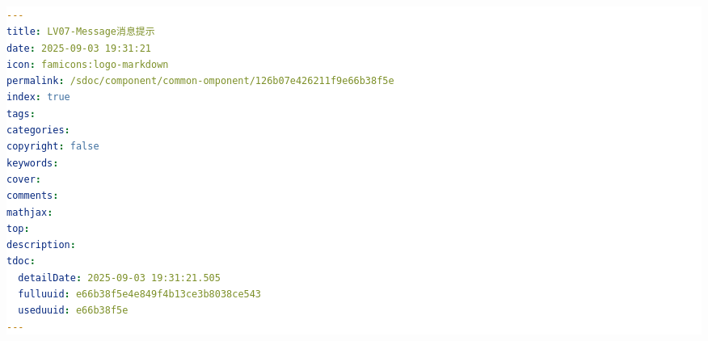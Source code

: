 ```yaml
---
title: LV07-Message消息提示
date: 2025-09-03 19:31:21
icon: famicons:logo-markdown
permalink: /sdoc/component/common-omponent/126b07e426211f9e66b38f5e
index: true
tags:
categories:
copyright: false
keywords:
cover:
comments:
mathjax:
top:
description:
tdoc:
  detailDate: 2025-09-03 19:31:21.505
  fulluuid: e66b38f5e4e849f4b13ce3b8038ce543
  useduuid: e66b38f5e
---
```


<script setup>
import { MtMessage } from "vitepress-theme-mist"
import { ref } from 'vue'

const showMessage = (type = 'info') => {
  MtMessage[type](`这是一条${type}类型的消息提示`)
}

const showCustomMessage = () => {
  MtMessage({
    message: '这是一条自定义消息，持续5秒',
    type: 'success',
    duration: 5000,
    showClose: true,
    center: true
  })
}

const showHTMLMessage = () => {
  MtMessage({
    message: '<strong>HTML内容</strong><em>支持HTML字符串</em>',
    dangerouslyUseHTMLString: true,
    type: 'warning'
  })
}
</script>

<style scoped>
.preview-container {
  padding: 20px;
  border: 1px solid #ddd;
  border-radius: 4px;
  margin-bottom: 20px;
}
